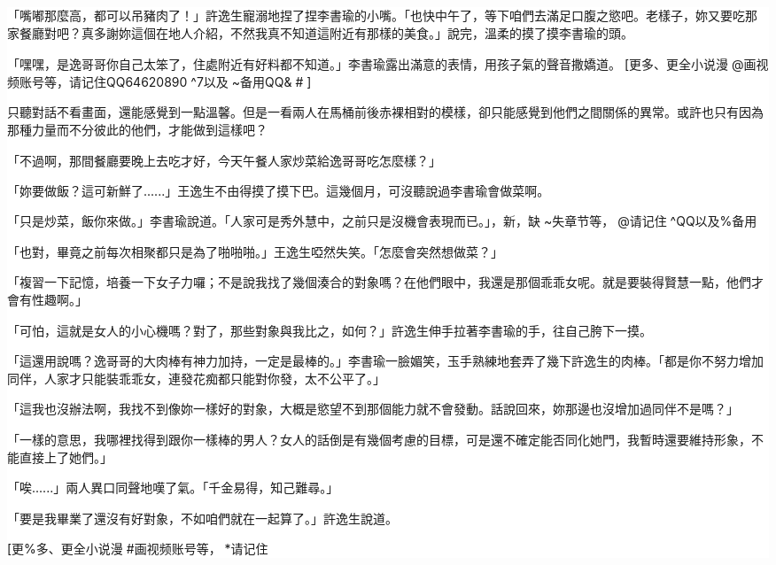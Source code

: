 



「嘴嘟那麼高，都可以吊豬肉了！」許逸生寵溺地捏了捏李書瑜的小嘴。「也快中午了，等下咱們去滿足口腹之慾吧。老樣子，妳又要吃那家餐廳對吧？真多謝妳這個在地人介紹，不然我真不知道這附近有那樣的美食。」說完，溫柔的摸了摸李書瑜的頭。



「嘿嘿，是逸哥哥你自己太笨了，住處附近有好料都不知道。」李書瑜露出滿意的表情，用孩子氣的聲音撒嬌道。 [更多、更全小说漫 @画视频账号等，请记住QQ64620890 ^7以及 ~备用QQ& # ]





只聽對話不看畫面，還能感覺到一點溫馨。但是一看兩人在馬桶前後赤裸相對的模樣，卻只能感覺到他們之間關係的異常。或許也只有因為那種力量而不分彼此的他們，才能做到這樣吧？





「不過啊，那間餐廳要晚上去吃才好，今天午餐人家炒菜給逸哥哥吃怎麼樣？」





「妳要做飯？這可新鮮了......」王逸生不由得摸了摸下巴。這幾個月，可沒聽說過李書瑜會做菜啊。





「只是炒菜，飯你來做。」李書瑜說道。「人家可是秀外慧中，之前只是沒機會表現而已。」，新，缺 ~失章节等， @请记住 ^QQ以及%备用





「也對，畢竟之前每次相聚都只是為了啪啪啪。」王逸生啞然失笑。「怎麼會突然想做菜？」



「複習一下記憶，培養一下女子力囉；不是說我找了幾個湊合的對象嗎？在他們眼中，我還是那個乖乖女呢。就是要裝得賢慧一點，他們才會有性趣啊。」



「可怕，這就是女人的小心機嗎？對了，那些對象與我比之，如何？」許逸生伸手拉著李書瑜的手，往自己胯下一摸。



「這還用說嗎？逸哥哥的大肉棒有神力加持，一定是最棒的。」李書瑜一臉媚笑，玉手熟練地套弄了幾下許逸生的肉棒。「都是你不努力增加同伴，人家才只能裝乖乖女，連發花痴都只能對你發，太不公平了。」



「這我也沒辦法啊，我找不到像妳一樣好的對象，大概是慾望不到那個能力就不會發動。話說回來，妳那邊也沒增加過同伴不是嗎？」





「一樣的意思，我哪裡找得到跟你一樣棒的男人？女人的話倒是有幾個考慮的目標，可是還不確定能否同化她門，我暫時還要維持形象，不能直接上了她們。」



「唉......」兩人異口同聲地嘆了氣。「千金易得，知己難尋。」





「要是我畢業了還沒有好對象，不如咱們就在一起算了。」許逸生說道。



 [更%多、更全小说漫 #画视频账号等， *请记住


